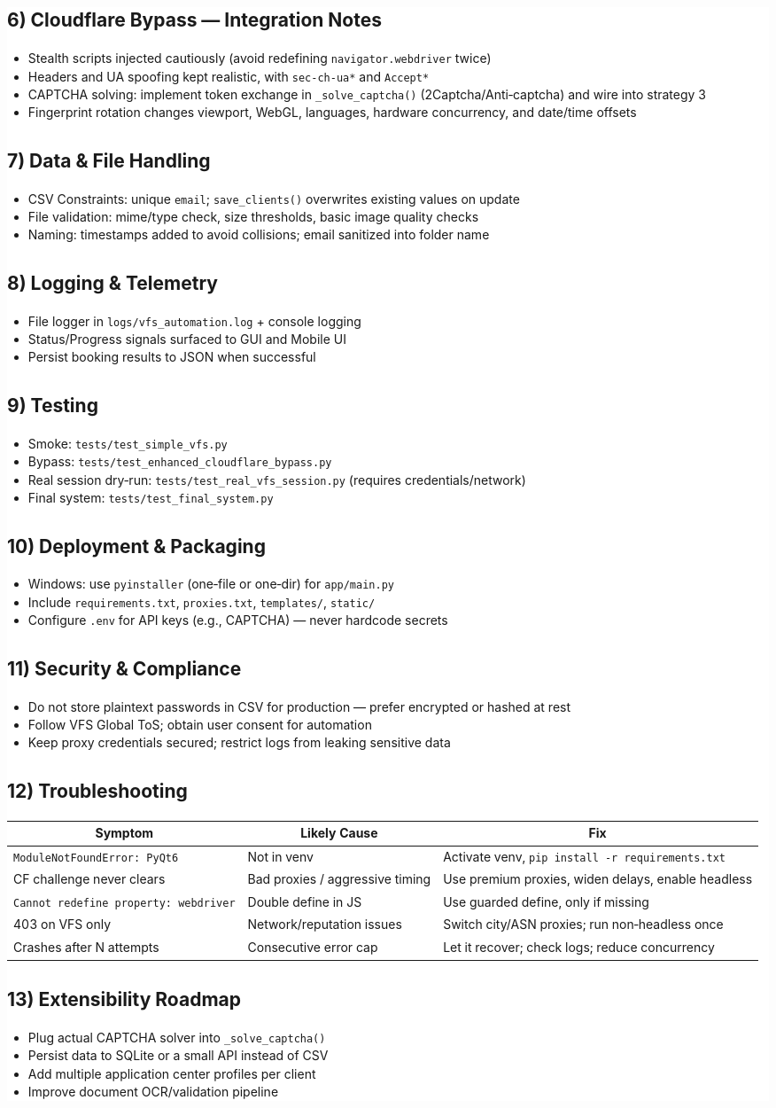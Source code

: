 ## 6) Cloudflare Bypass — Integration Notes

- Stealth scripts injected cautiously (avoid redefining `navigator.webdriver` twice)
- Headers and UA spoofing kept realistic, with `sec-ch-ua*` and `Accept*`
- CAPTCHA solving: implement token exchange in `_solve_captcha()` (2Captcha/Anti‑captcha) and wire into strategy 3
- Fingerprint rotation changes viewport, WebGL, languages, hardware concurrency, and date/time offsets

## 7) Data & File Handling

- CSV Constraints: unique `email`; `save_clients()` overwrites existing values on update
- File validation: mime/type check, size thresholds, basic image quality checks
- Naming: timestamps added to avoid collisions; email sanitized into folder name

## 8) Logging & Telemetry
- File logger in `logs/vfs_automation.log` + console logging
- Status/Progress signals surfaced to GUI and Mobile UI
- Persist booking results to JSON when successful

## 9) Testing
- Smoke: `tests/test_simple_vfs.py`
- Bypass: `tests/test_enhanced_cloudflare_bypass.py`
- Real session dry‑run: `tests/test_real_vfs_session.py` (requires credentials/network)
- Final system: `tests/test_final_system.py`

## 10) Deployment & Packaging
- Windows: use `pyinstaller` (one‑file or one‑dir) for `app/main.py`
- Include `requirements.txt`, `proxies.txt`, `templates/`, `static/`
- Configure `.env` for API keys (e.g., CAPTCHA) — never hardcode secrets

## 11) Security & Compliance
- Do not store plaintext passwords in CSV for production — prefer encrypted or hashed at rest
- Follow VFS Global ToS; obtain user consent for automation
- Keep proxy credentials secured; restrict logs from leaking sensitive data

## 12) Troubleshooting

| Symptom | Likely Cause | Fix |
|---|---|---|
| `ModuleNotFoundError: PyQt6` | Not in venv | Activate venv, `pip install -r requirements.txt` |
| CF challenge never clears | Bad proxies / aggressive timing | Use premium proxies, widen delays, enable headless |
| `Cannot redefine property: webdriver` | Double define in JS | Use guarded define, only if missing |
| 403 on VFS only | Network/reputation issues | Switch city/ASN proxies; run non‑headless once |
| Crashes after N attempts | Consecutive error cap | Let it recover; check logs; reduce concurrency |

## 13) Extensibility Roadmap
- Plug actual CAPTCHA solver into `_solve_captcha()`
- Persist data to SQLite or a small API instead of CSV
- Add multiple application center profiles per client
- Improve document OCR/validation pipeline

